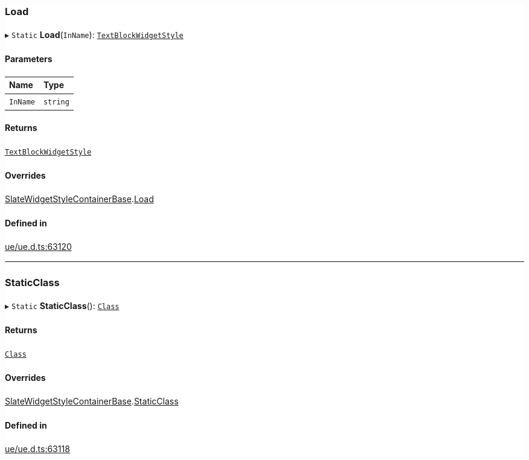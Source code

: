 ### Load

▸ `Static` **Load**(`InName`): [`TextBlockWidgetStyle`](ue_ue.TextBlockWidgetStyle.md)

#### Parameters

| Name | Type |
| :------ | :------ |
| `InName` | `string` |

#### Returns

[`TextBlockWidgetStyle`](ue_ue.TextBlockWidgetStyle.md)

#### Overrides

[SlateWidgetStyleContainerBase](ue_ue.SlateWidgetStyleContainerBase.md).[Load](ue_ue.SlateWidgetStyleContainerBase.md#load)

#### Defined in

[ue/ue.d.ts:63120](https://github.com/YugMetaverse/yug_typings/blob/b7d9b19/ue/ue.d.ts#L63120)

___

### StaticClass

▸ `Static` **StaticClass**(): [`Class`](ue_ue.Class.md)

#### Returns

[`Class`](ue_ue.Class.md)

#### Overrides

[SlateWidgetStyleContainerBase](ue_ue.SlateWidgetStyleContainerBase.md).[StaticClass](ue_ue.SlateWidgetStyleContainerBase.md#staticclass)

#### Defined in

[ue/ue.d.ts:63118](https://github.com/YugMetaverse/yug_typings/blob/b7d9b19/ue/ue.d.ts#L63118)
